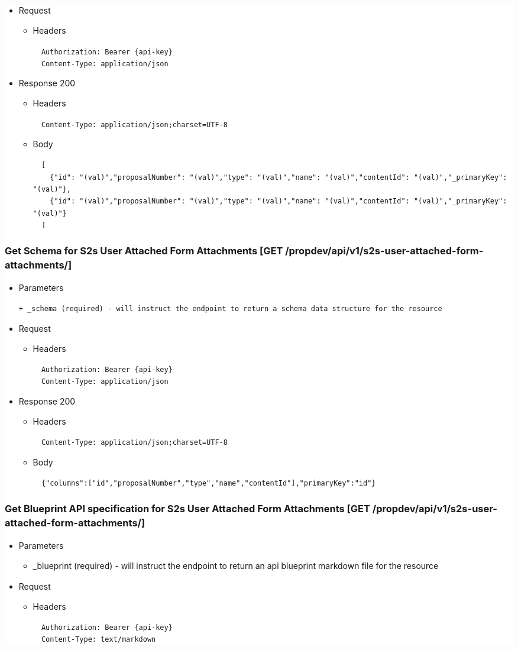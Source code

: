             
+ Request

    + Headers

            Authorization: Bearer {api-key}
            Content-Type: application/json 

+ Response 200
    + Headers

            Content-Type: application/json;charset=UTF-8

    + Body
    
            [
              {"id": "(val)","proposalNumber": "(val)","type": "(val)","name": "(val)","contentId": "(val)","_primaryKey": "(val)"},
              {"id": "(val)","proposalNumber": "(val)","type": "(val)","name": "(val)","contentId": "(val)","_primaryKey": "(val)"}
            ]
			
### Get Schema for S2s User Attached Form Attachments [GET /propdev/api/v1/s2s-user-attached-form-attachments/]
	                                          
+ Parameters

      + _schema (required) - will instruct the endpoint to return a schema data structure for the resource
      
+ Request

    + Headers

            Authorization: Bearer {api-key}
            Content-Type: application/json

+ Response 200
    + Headers

            Content-Type: application/json;charset=UTF-8

    + Body
    
            {"columns":["id","proposalNumber","type","name","contentId"],"primaryKey":"id"}
		
### Get Blueprint API specification for S2s User Attached Form Attachments [GET /propdev/api/v1/s2s-user-attached-form-attachments/]
	 
+ Parameters

     + _blueprint (required) - will instruct the endpoint to return an api blueprint markdown file for the resource
                 
+ Request

    + Headers

            Authorization: Bearer {api-key}
            Content-Type: text/markdown
